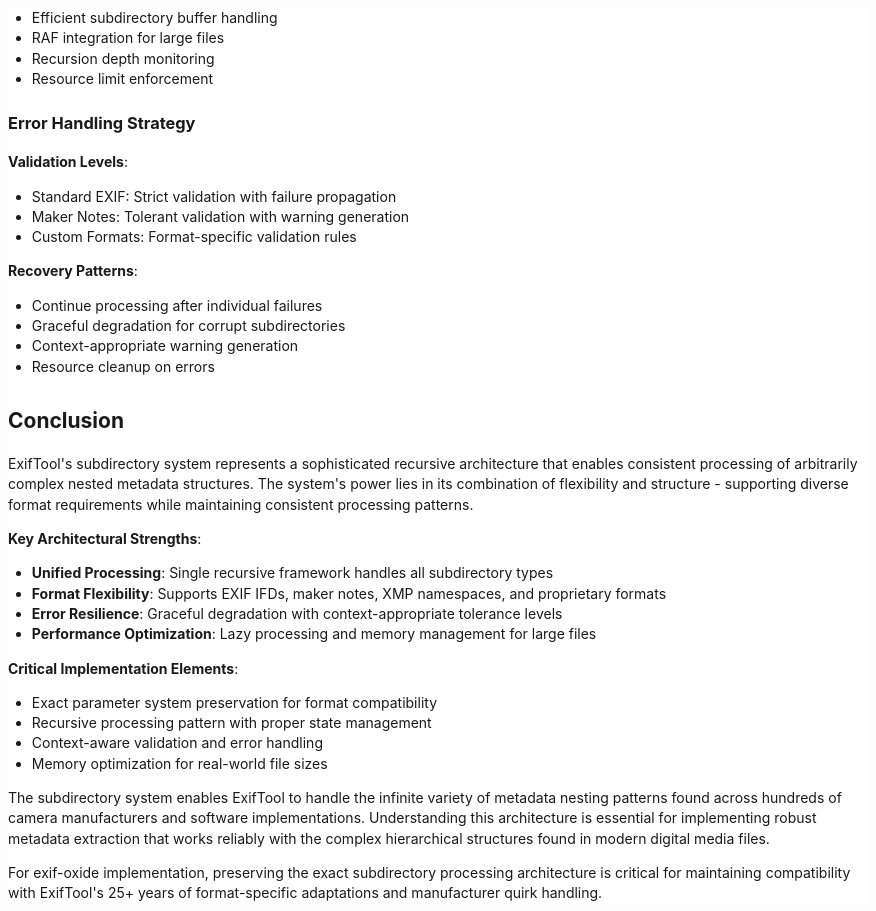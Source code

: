 - Efficient subdirectory buffer handling
- RAF integration for large files
- Recursion depth monitoring
- Resource limit enforcement

### Error Handling Strategy

**Validation Levels**:

- Standard EXIF: Strict validation with failure propagation
- Maker Notes: Tolerant validation with warning generation
- Custom Formats: Format-specific validation rules

**Recovery Patterns**:

- Continue processing after individual failures
- Graceful degradation for corrupt subdirectories
- Context-appropriate warning generation
- Resource cleanup on errors

## Conclusion

ExifTool's subdirectory system represents a sophisticated recursive architecture that enables consistent processing of arbitrarily complex nested metadata structures. The system's power lies in its combination of flexibility and structure - supporting diverse format requirements while maintaining consistent processing patterns.

**Key Architectural Strengths**:

- **Unified Processing**: Single recursive framework handles all subdirectory types
- **Format Flexibility**: Supports EXIF IFDs, maker notes, XMP namespaces, and proprietary formats
- **Error Resilience**: Graceful degradation with context-appropriate tolerance levels
- **Performance Optimization**: Lazy processing and memory management for large files

**Critical Implementation Elements**:

- Exact parameter system preservation for format compatibility
- Recursive processing pattern with proper state management
- Context-aware validation and error handling
- Memory optimization for real-world file sizes

The subdirectory system enables ExifTool to handle the infinite variety of metadata nesting patterns found across hundreds of camera manufacturers and software implementations. Understanding this architecture is essential for implementing robust metadata extraction that works reliably with the complex hierarchical structures found in modern digital media files.

For exif-oxide implementation, preserving the exact subdirectory processing architecture is critical for maintaining compatibility with ExifTool's 25+ years of format-specific adaptations and manufacturer quirk handling.
